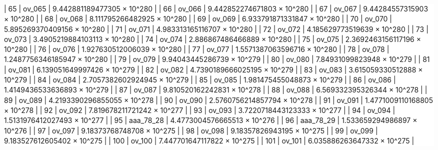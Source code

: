 | 65 | ov_065 | 9.442881189477305 × 10^280 |
| 66 | ov_066 | 9.442852274671803 × 10^280 |
| 67 | ov_067 | 9.44284557315903 × 10^280 |
| 68 | ov_068 | 8.111795266482925 × 10^280 |
| 69 | ov_069 | 6.933791871331847 × 10^280 |
| 70 | ov_070 | 5.895269370409156 × 10^280 |
| 71 | ov_071 | 4.983313165116707 × 10^280 |
| 72 | ov_072 | 4.185629773519639 × 10^280 |
| 73 | ov_073 | 3.4905219884103113 × 10^280 |
| 74 | ov_074 | 2.886867486466889 × 10^280 |
| 75 | ov_075 | 2.3692463156117196 × 10^280 |
| 76 | ov_076 | 1.927630512006039 × 10^280 |
| 77 | ov_077 | 1.5571387063596716 × 10^280 |
| 78 | ov_078 | 1.2487756346185947 × 10^280 |
| 79 | ov_079 | 9.94043445286739 × 10^279 |
| 80 | ov_080 | 7.84931099823948 × 10^279 |
| 81 | ov_081 | 6.139051649997426 × 10^279 |
| 82 | ov_082 | 4.7390189666025195 × 10^279 |
| 83 | ov_083 | 3.615059330512888 × 10^279 |
| 84 | ov_084 | 2.7057382602924945 × 10^279 |
| 85 | ov_085 | 1.981475455048873 × 10^279 |
| 86 | ov_086 | 1.4149436533636893 × 10^279 |
| 87 | ov_087 | 9.810520162242831 × 10^278 |
| 88 | ov_088 | 6.569332395326344 × 10^278 |
| 89 | ov_089 | 4.2193390296855055 × 10^278 |
| 90 | ov_090 | 2.5760756214857794 × 10^278 |
| 91 | ov_091 | 1.4771009110168805 × 10^278 |
| 92 | ov_092 | 7.819678211721242 × 10^277 |
| 93 | ov_093 | 3.7220718443123333 × 10^277 |
| 94 | ov_094 | 1.5131976412027493 × 10^277 |
| 95 | aaa_78_28 | 4.4773004576665513 × 10^276 |
| 96 | aaa_78_29 | 1.533659294986897 × 10^276 |
| 97 | ov_097 | 9.18373768748708 × 10^275 |
| 98 | ov_098 | 9.18357826943195 × 10^275 |
| 99 | ov_099 | 9.183527612605402 × 10^275 |
| 100 | ov_100 | 7.447701647117822 × 10^275 |
| 101 | ov_101 | 6.035886263647332 × 10^275 |
